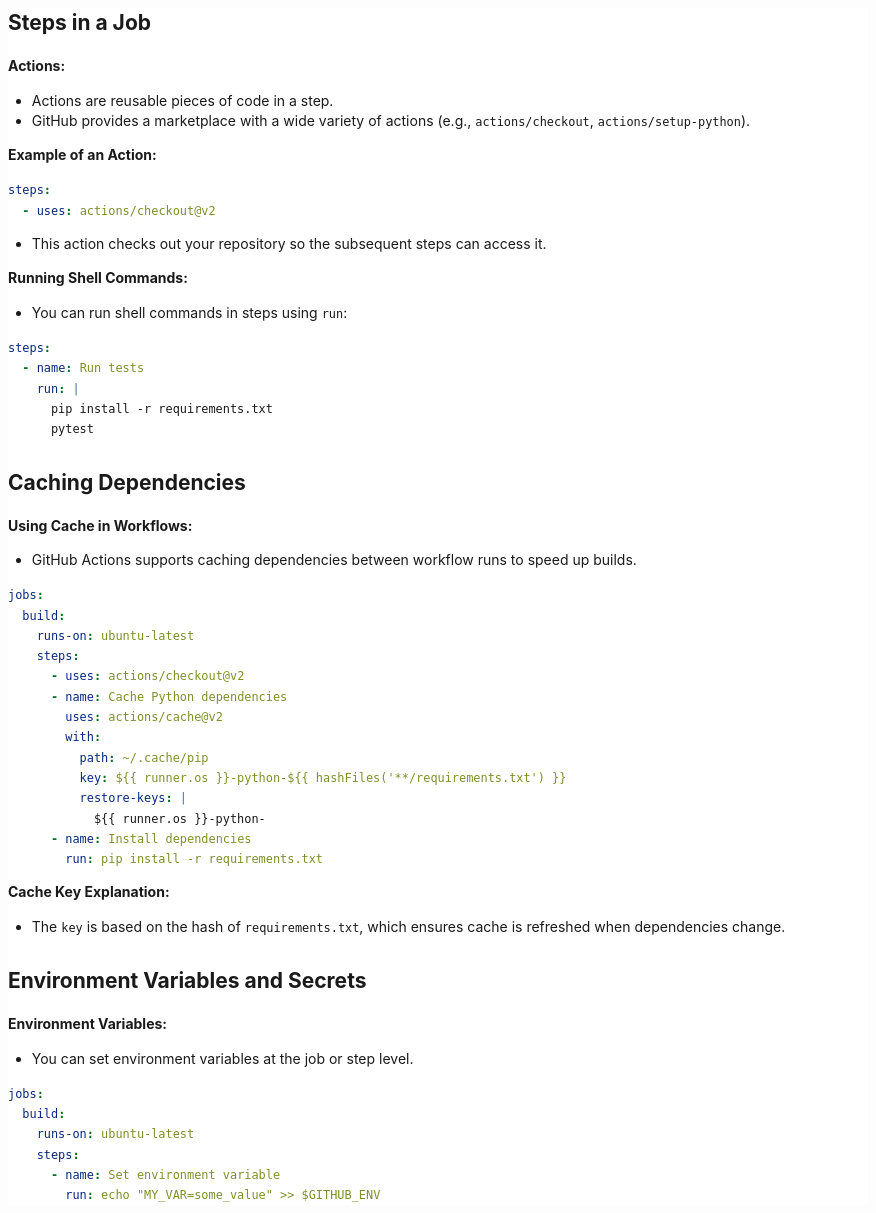 ## Steps in a Job
**Actions:**
- Actions are reusable pieces of code in a step.
- GitHub provides a marketplace with a wide variety of actions (e.g., `actions/checkout`, `actions/setup-python`).

**Example of an Action:**
```yaml
steps:
  - uses: actions/checkout@v2
```
- This action checks out your repository so the subsequent steps can access it.

**Running Shell Commands:**
- You can run shell commands in steps using `run`:
```yaml
steps:
  - name: Run tests
    run: |
      pip install -r requirements.txt
      pytest
```

## Caching Dependencies
**Using Cache in Workflows:**
- GitHub Actions supports caching dependencies between workflow runs to speed up builds.
```yaml
jobs:
  build:
    runs-on: ubuntu-latest
    steps:
      - uses: actions/checkout@v2
      - name: Cache Python dependencies
        uses: actions/cache@v2
        with:
          path: ~/.cache/pip
          key: ${{ runner.os }}-python-${{ hashFiles('**/requirements.txt') }}
          restore-keys: |
            ${{ runner.os }}-python-
      - name: Install dependencies
        run: pip install -r requirements.txt
```

**Cache Key Explanation:**
- The `key` is based on the hash of `requirements.txt`, which ensures cache is refreshed when dependencies change.

## Environment Variables and Secrets
**Environment Variables:**
- You can set environment variables at the job or step level.
```yaml
jobs:
  build:
    runs-on: ubuntu-latest
    steps:
      - name: Set environment variable
        run: echo "MY_VAR=some_value" >> $GITHUB_ENV
```
